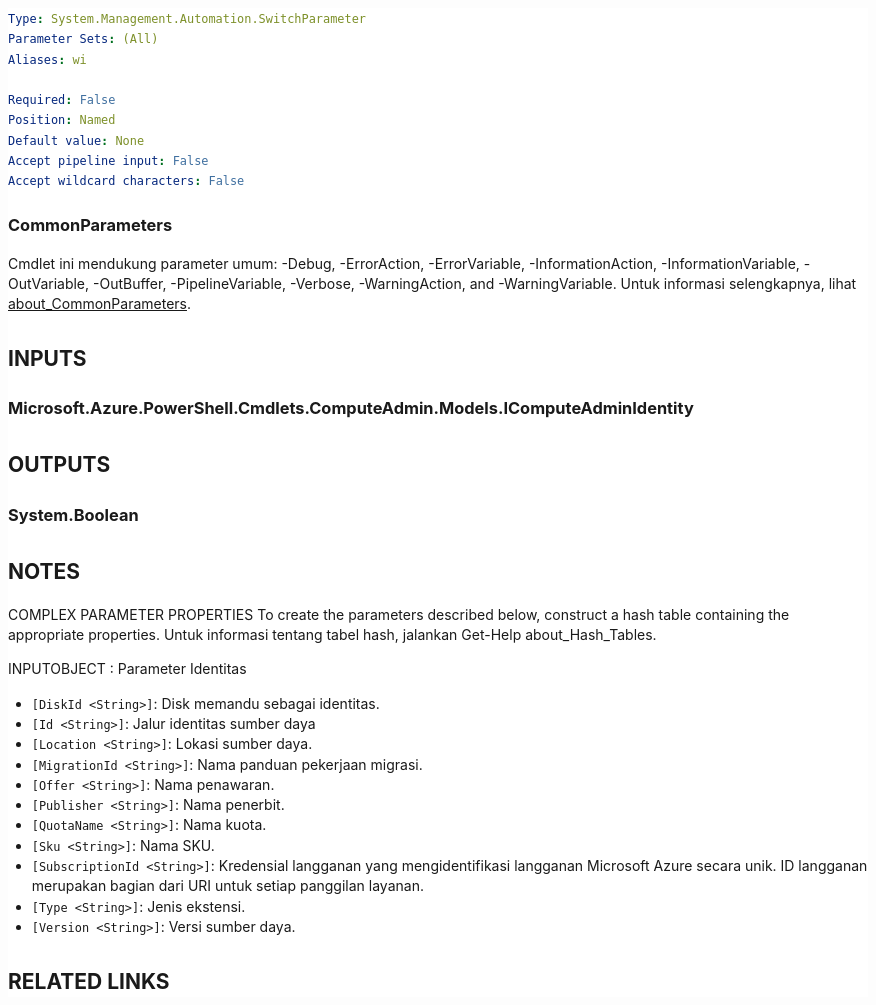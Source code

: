 ```yaml
Type: System.Management.Automation.SwitchParameter
Parameter Sets: (All)
Aliases: wi

Required: False
Position: Named
Default value: None
Accept pipeline input: False
Accept wildcard characters: False

```

### CommonParameters
Cmdlet ini mendukung parameter umum: -Debug, -ErrorAction, -ErrorVariable, -InformationAction, -InformationVariable, -OutVariable, -OutBuffer, -PipelineVariable, -Verbose, -WarningAction, and -WarningVariable. Untuk informasi selengkapnya, lihat [about_CommonParameters](http://go.microsoft.com/fwlink/?LinkID=113216).

## INPUTS

### Microsoft.Azure.PowerShell.Cmdlets.ComputeAdmin.Models.IComputeAdminIdentity

## OUTPUTS

### System.Boolean



## NOTES

COMPLEX PARAMETER PROPERTIES To create the parameters described below, construct a hash table containing the appropriate properties. Untuk informasi tentang tabel hash, jalankan Get-Help about_Hash_Tables.

INPUTOBJECT <IComputeAdminIdentity>: Parameter Identitas
  - `[DiskId <String>]`: Disk memandu sebagai identitas.
  - `[Id <String>]`: Jalur identitas sumber daya
  - `[Location <String>]`: Lokasi sumber daya.
  - `[MigrationId <String>]`: Nama panduan pekerjaan migrasi.
  - `[Offer <String>]`: Nama penawaran.
  - `[Publisher <String>]`: Nama penerbit.
  - `[QuotaName <String>]`: Nama kuota.
  - `[Sku <String>]`: Nama SKU.
  - `[SubscriptionId <String>]`: Kredensial langganan yang mengidentifikasi langganan Microsoft Azure secara unik. ID langganan merupakan bagian dari URI untuk setiap panggilan layanan.
  - `[Type <String>]`: Jenis ekstensi.
  - `[Version <String>]`: Versi sumber daya.

## RELATED LINKS

